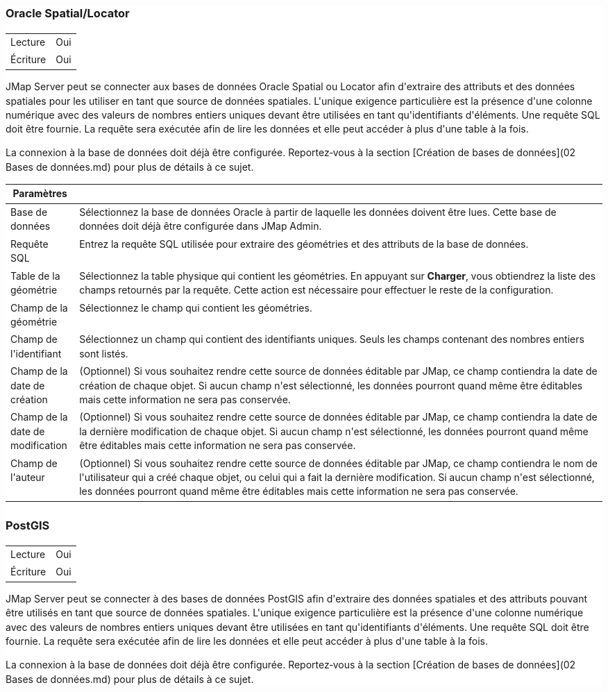 

### Oracle Spatial/Locator

|   |   |
| -------- | ---- |
| Lecture | Oui  |
| Écriture | Oui  |

 JMap Server peut se connecter aux bases de données Oracle Spatial ou Locator afin d'extraire des attributs et des données spatiales pour les utiliser en tant que source de données spatiales. L'unique exigence particulière est la présence d'une colonne numérique avec des valeurs de nombres entiers uniques devant être utilisées en tant qu'identifiants d'éléments. Une requête SQL doit être fournie. La requête sera exécutée afin de lire les données et elle peut accéder à plus d'une table à la fois.

La connexion à la base de données doit déjà être configurée. Reportez‑vous à la section [Création de bases de données](02 Bases de données.md) pour plus de détails à ce sujet.

| **Paramètres**                   |                                                              |
| -------------------------------- | ------------------------------------------------------------ |
| Base de données                  | Sélectionnez la base de données Oracle à partir de laquelle les données doivent être lues. Cette base de données doit déjà être configurée dans JMap Admin. |
| Requête SQL                      | Entrez la requête SQL utilisée pour extraire des géométries et des attributs de la base de données. |
| Table de la géométrie            | Sélectionnez la table physique qui contient les géométries. En appuyant sur **Charger**, vous obtiendrez la liste des champs retournés par la requête. Cette action est nécessaire pour effectuer le reste de la configuration. |
| Champ de la géométrie            | Sélectionnez le champ qui contient les géométries.           |
| Champ de l'identifiant           | Sélectionnez un champ qui contient des identifiants uniques. Seuls les champs contenant des nombres entiers sont listés. |
| Champ de la date de création     | (Optionnel) Si vous souhaitez rendre cette source de données éditable par JMap, ce champ contiendra la date de création de chaque objet. Si aucun champ n'est sélectionné, les données pourront quand même être éditables mais cette information ne sera pas conservée. |
| Champ de la date de modification | (Optionnel) Si vous souhaitez rendre cette source de données éditable par JMap, ce champ contiendra la date de la dernière modification de chaque objet. Si aucun champ n'est sélectionné, les données pourront quand même être éditables mais cette information ne sera pas conservée. |
| Champ de l'auteur                | (Optionnel) Si vous souhaitez rendre cette source de données éditable par JMap, ce champ contiendra le nom de l'utilisateur qui a créé chaque objet, ou celui qui a fait la dernière modification. Si aucun champ n'est sélectionné, les données pourront quand même être éditables mais cette information ne sera pas conservée. |



### PostGIS

|   |   |
| -------- | ---- |
| Lecture | Oui  |
| Écriture | Oui  |

 JMap Server peut se connecter à des bases de données PostGIS afin d'extraire des données spatiales et des attributs pouvant être utilisés en tant que source de données spatiales. L'unique exigence particulière est la présence d'une colonne numérique avec des valeurs de nombres entiers uniques devant être utilisées en tant qu'identifiants d'éléments. Une requête SQL doit être fournie. La requête sera exécutée afin de lire les données et elle peut accéder à plus d'une table à la fois.

La connexion à la base de données doit déjà être configurée. Reportez‑vous à la section [Création de bases de données](02 Bases de données.md) pour plus de détails à ce sujet.
